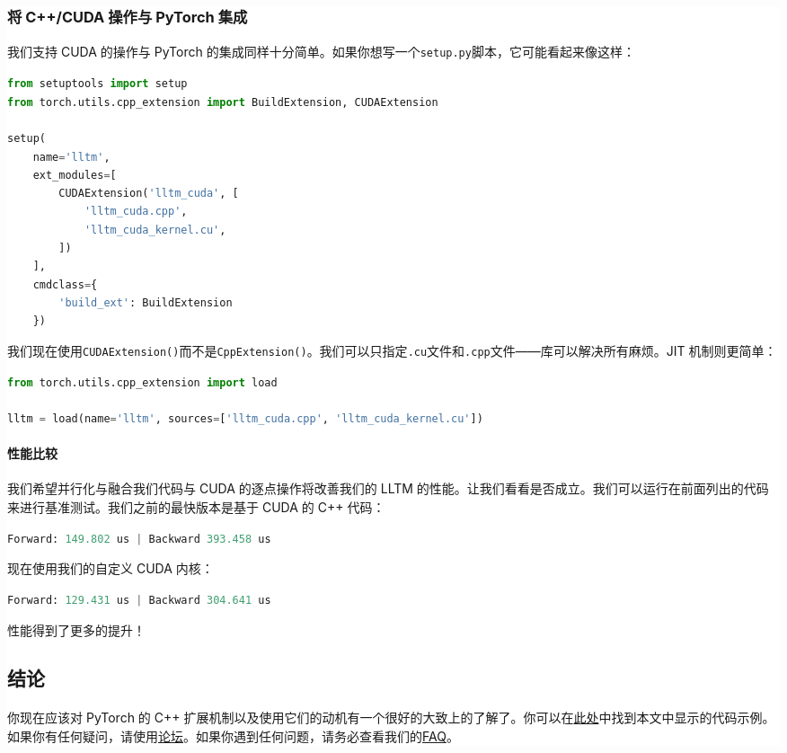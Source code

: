 ### 将 C++/CUDA 操作与 PyTorch 集成

我们支持 CUDA 的操作与 PyTorch 的集成同样十分简单。如果你想写一个`setup.py`脚本，它可能看起来像这样：

```py
from setuptools import setup
from torch.utils.cpp_extension import BuildExtension, CUDAExtension

setup(
    name='lltm',
    ext_modules=[
        CUDAExtension('lltm_cuda', [
            'lltm_cuda.cpp',
            'lltm_cuda_kernel.cu',
        ])
    ],
    cmdclass={
        'build_ext': BuildExtension
    })

```

我们现在使用`CUDAExtension()`而不是`CppExtension()`。我们可以只指定`.cu`文件和`.cpp`文件——库可以解决所有麻烦。JIT 机制则更简单：

```py
from torch.utils.cpp_extension import load

lltm = load(name='lltm', sources=['lltm_cuda.cpp', 'lltm_cuda_kernel.cu'])

```

#### 性能比较

我们希望并行化与融合我们代码与 CUDA 的逐点操作将改善我们的 LLTM 的性能。让我们看看是否成立。我们可以运行在前面列出的代码来进行基准测试。我们之前的最快版本是基于 CUDA 的 C++ 代码：

```py
Forward: 149.802 us | Backward 393.458 us

```

现在使用我们的自定义 CUDA 内核：

```py
Forward: 129.431 us | Backward 304.641 us

```

性能得到了更多的提升！

## 结论

你现在应该对 PyTorch 的 C++ 扩展机制以及使用它们的动机有一个很好的大致上的了解了。你可以在[此处](https://github.com/pytorch/extension-cpp)中找到本文中显示的代码示例。如果你有任何疑问，请使用[论坛](https://discuss.pytorch.org)。如果你遇到任何问题，请务必查看我们的[FAQ](https://pytorch.org/cppdocs/notes/faq.html)。

